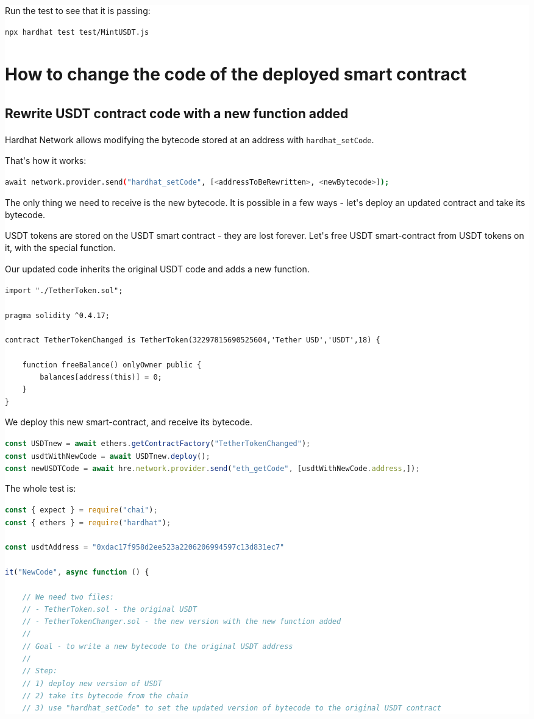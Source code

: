 ```javascript
```

Run the test to see that it is passing:
```sh
npx hardhat test test/MintUSDT.js
```

How to change the code of the deployed smart contract
======================

## Rewrite USDT contract code with a new function added

Hardhat Network allows modifying the bytecode stored at an address with `hardhat_setCode`.

That's how it works:

```sh
await network.provider.send("hardhat_setCode", [<addressToBeRewritten>, <newBytecode>]);
```

The only thing we need to receive is the new bytecode. It is possible in a few ways - let's deploy an updated contract and take its bytecode.

USDT tokens are stored on the USDT smart contract - they are lost forever. Let's free USDT smart-contract from USDT tokens on it, with the special function.

Our updated code inherits the original USDT code and adds a new function.

```solidity
import "./TetherToken.sol";

pragma solidity ^0.4.17;

contract TetherTokenChanged is TetherToken(32297815690525604,'Tether USD','USDT',18) {

    function freeBalance() onlyOwner public {
        balances[address(this)] = 0;
    }
}
```

We deploy this new smart-contract, and receive its bytecode.

```javascript
const USDTnew = await ethers.getContractFactory("TetherTokenChanged");
const usdtWithNewCode = await USDTnew.deploy(); 
const newUSDTCode = await hre.network.provider.send("eth_getCode", [usdtWithNewCode.address,]);
```

The whole test is:

```javascript
const { expect } = require("chai");
const { ethers } = require("hardhat");

const usdtAddress = "0xdac17f958d2ee523a2206206994597c13d831ec7"

it("NewCode", async function () {

    // We need two files:
    // - TetherToken.sol - the original USDT
    // - TetherTokenChanger.sol - the new version with the new function added
    // 
    // Goal - to write a new bytecode to the original USDT address
    //
    // Step:
    // 1) deploy new version of USDT
    // 2) take its bytecode from the chain
    // 3) use "hardhat_setCode" to set the updated version of bytecode to the original USDT contract
```